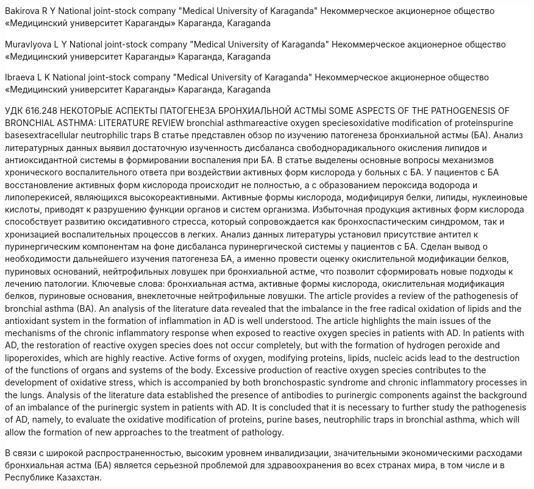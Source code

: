 Bakirova R Y 
National joint-stock company "Medical University of Karaganda"
Некоммерческое акционерное общество «Медицинский университет Караганды»
Караганда, Karaganda

Muravlyova L Y 
National joint-stock company "Medical University of Karaganda"
Некоммерческое акционерное общество «Медицинский университет Караганды»
Караганда, Karaganda

Ibraeva L K 
National joint-stock company "Medical University of Karaganda"
Некоммерческое акционерное общество «Медицинский университет Караганды»
Караганда, Karaganda

УДК 616.248 НЕКОТОРЫЕ АСПЕКТЫ ПАТОГЕНЕЗА БРОНХИАЛЬНОЙ АСТМЫ SOME ASPECTS OF THE PATHOGENESIS OF BRONCHIAL ASTHMA: LITERATURE REVIEW
bronchial asthmareactive oxygen speciesoxidative modification of proteinspurine basesextracellular neutrophilic traps
В статье представлен обзор по изучению патогенеза бронхиальной астмы (БА). Анализ литературных данных выявил достаточную изученность дисбаланса свободнорадикального окисления липидов и антиоксидантной системы в формировании воспаления при БА. В статье выделены основные вопросы механизмов хронического воспалительного ответа при воздействии активных форм кислорода у больных с БА. У пациентов с БА восстановление активных форм кислорода происходит не полностью, а с образованием пероксида водорода и липоперекисей, являющихся высокореактивными. Активные формы кислорода, модифицируя белки, липиды, нуклеиновые кислоты, приводят к разрушению функции органов и систем организма. Избыточная продукция активных форм кислорода способствует развитию оксидативного стресса, который сопровождается как бронхоспастическим синдромом, так и хронизацией воспалительных процессов в легких. Анализ данных литературы установил присутствие антител к пуринергическим компонентам на фоне дисбаланса пуринергической системы у пациентов с БА. Сделан вывод о необходимости дальнейшего изучения патогенеза БА, а именно провести оценку окислительной модификации белков, пуриновых оснований, нейтрофильных ловушек при бронхиальной астме, что позволит сформировать новые подходы к лечению патологии. Ключевые слова: бронхиальная астма, активные формы кислорода, окислительная модификация белков, пуриновые основания, внеклеточные нейтрофильные ловушки. The article provides a review of the pathogenesis of bronchial asthma (BA). An analysis of the literature data revealed that the imbalance in the free radical oxidation of lipids and the antioxidant system in the formation of inflammation in AD is well understood. The article highlights the main issues of the mechanisms of the chronic inflammatory response when exposed to reactive oxygen species in patients with AD. In patients with AD, the restoration of reactive oxygen species does not occur completely, but with the formation of hydrogen peroxide and lipoperoxides, which are highly reactive. Active forms of oxygen, modifying proteins, lipids, nucleic acids lead to the destruction of the functions of organs and systems of the body. Excessive production of reactive oxygen species contributes to the development of oxidative stress, which is accompanied by both bronchospastic syndrome and chronic inflammatory processes in the lungs. Analysis of the literature data established the presence of antibodies to purinergic components against the background of an imbalance of the purinergic system in patients with AD. It is concluded that it is necessary to further study the pathogenesis of AD, namely, to evaluate the oxidative modification of proteins, purine bases, neutrophilic traps in bronchial asthma, which will allow the formation of new approaches to the treatment of pathology.

В связи с широкой распространенностью, высоким уровнем инвалидизации, значительными экономическими расходами бронхиальная астма (БА) является серьезной проблемой для здравоохранения во всех странах мира, в том числе и в Республике Казахстан.
